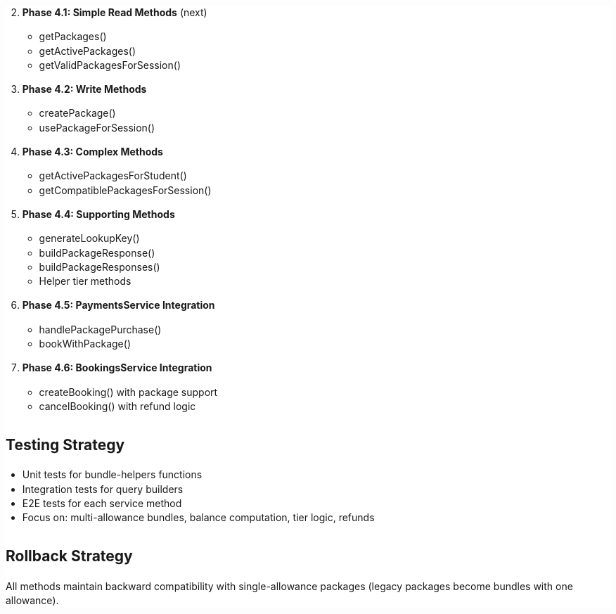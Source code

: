 2. **Phase 4.1: Simple Read Methods** (next)
   - getPackages()
   - getActivePackages()
   - getValidPackagesForSession()

3. **Phase 4.2: Write Methods**
   - createPackage()
   - usePackageForSession()

4. **Phase 4.3: Complex Methods**
   - getActivePackagesForStudent()
   - getCompatiblePackagesForSession()

5. **Phase 4.4: Supporting Methods**
   - generateLookupKey()
   - buildPackageResponse()
   - buildPackageResponses()
   - Helper tier methods

6. **Phase 4.5: PaymentsService Integration**
   - handlePackagePurchase()
   - bookWithPackage()

7. **Phase 4.6: BookingsService Integration**
   - createBooking() with package support
   - cancelBooking() with refund logic

## Testing Strategy

- Unit tests for bundle-helpers functions
- Integration tests for query builders
- E2E tests for each service method
- Focus on: multi-allowance bundles, balance computation, tier logic, refunds

## Rollback Strategy

All methods maintain backward compatibility with single-allowance packages (legacy packages become bundles with one allowance).
